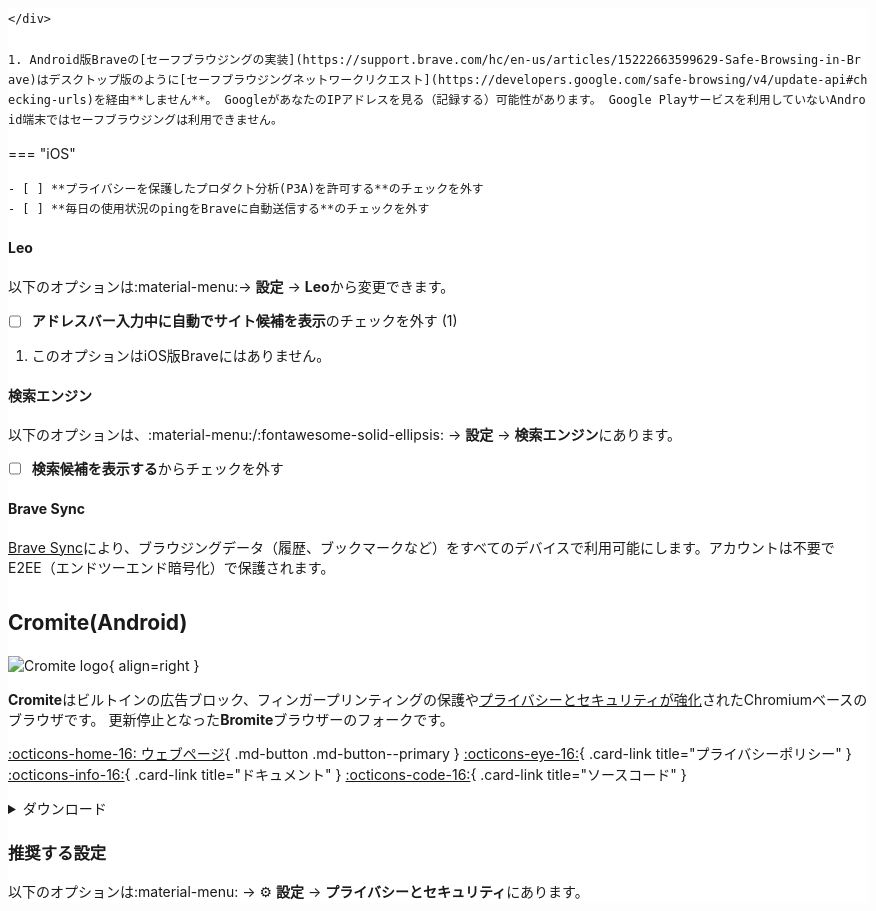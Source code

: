     </div>

    1. Android版Braveの[セーフブラウジングの実装](https://support.brave.com/hc/en-us/articles/15222663599629-Safe-Browsing-in-Brave)はデスクトップ版のように[セーフブラウジングネットワークリクエスト](https://developers.google.com/safe-browsing/v4/update-api#checking-urls)を経由**しません**。 GoogleがあなたのIPアドレスを見る（記録する）可能性があります。 Google Playサービスを利用していないAndroid端末ではセーフブラウジングは利用できません。

=== "iOS"

    - [ ] **プライバシーを保護したプロダクト分析(P3A)を許可する**のチェックを外す
    - [ ] **毎日の使用状況のpingをBraveに自動送信する**のチェックを外す

#### Leo

以下のオプションは:material-menu:→ **設定** → **Leo**から変更できます。

<div class="annotate" markdown>

- [ ] **アドレスバー入力中に自動でサイト候補を表示**のチェックを外す (1)

</div>

1. このオプションはiOS版Braveにはありません。

#### 検索エンジン

以下のオプションは、:material-menu:/:fontawesome-solid-ellipsis: → **設定** → **検索エンジン**にあります。

- [ ] **検索候補を表示する**からチェックを外す

#### Brave Sync

[Brave Sync](https://support.brave.com/hc/articles/360059793111-Understanding-Brave-Sync)により、ブラウジングデータ（履歴、ブックマークなど）をすべてのデバイスで利用可能にします。アカウントは不要でE2EE（エンドツーエンド暗号化）で保護されます。

## Cromite(Android)

<div class="admonition recommendation" markdown>

![Cromite logo](assets/img/browsers/cromite.svg){ align=right }

**Cromite**はビルトインの広告ブロック、フィンガープリンティングの保護や[プライバシーとセキュリティが強化](https://github.com/uazo/cromite/blob/master/docs/FEATURES.md)されたChromiumベースのブラウザです。 更新停止となった**Bromite**ブラウザーのフォークです。

[:octicons-home-16: ウェブページ](https://cromite.org){ .md-button .md-button--primary }
[:octicons-eye-16:](https://github.com/uazo/cromite/blob/master/docs/PRIVACY_POLICY.md){ .card-link title="プライバシーポリシー" }
[:octicons-info-16:](https://github.com/uazo/cromite?tab=readme-ov-file#docs){ .card-link title="ドキュメント" }
[:octicons-code-16:](https://github.com/uazo/cromite){ .card-link title="ソースコード" }

<details class="downloads" markdown><summary>ダウンロード</summary></details>

</div>

### 推奨する設定

以下のオプションは:material-menu: → :gear: **設定** → **プライバシーとセキュリティ**にあります。

